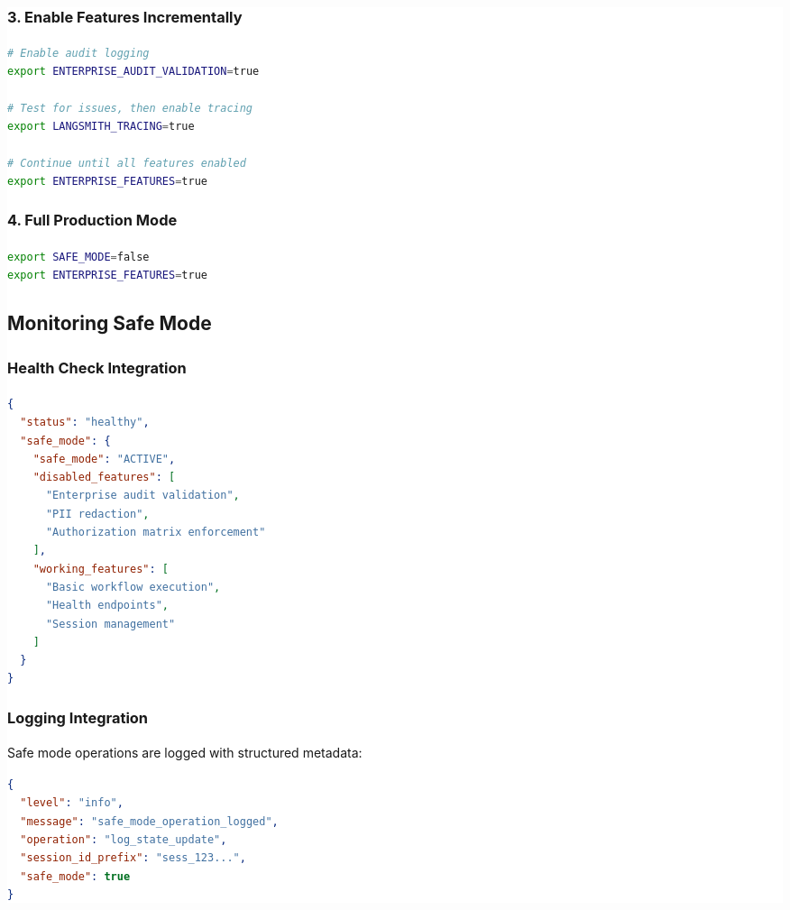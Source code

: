 ### 3. Enable Features Incrementally
```bash
# Enable audit logging
export ENTERPRISE_AUDIT_VALIDATION=true

# Test for issues, then enable tracing
export LANGSMITH_TRACING=true

# Continue until all features enabled
export ENTERPRISE_FEATURES=true
```

### 4. Full Production Mode
```bash
export SAFE_MODE=false
export ENTERPRISE_FEATURES=true
```

## Monitoring Safe Mode

### Health Check Integration

```json
{
  "status": "healthy",
  "safe_mode": {
    "safe_mode": "ACTIVE",
    "disabled_features": [
      "Enterprise audit validation",
      "PII redaction", 
      "Authorization matrix enforcement"
    ],
    "working_features": [
      "Basic workflow execution",
      "Health endpoints",
      "Session management"
    ]
  }
}
```

### Logging Integration

Safe mode operations are logged with structured metadata:

```json
{
  "level": "info",
  "message": "safe_mode_operation_logged",
  "operation": "log_state_update",
  "session_id_prefix": "sess_123...",
  "safe_mode": true
}
```
